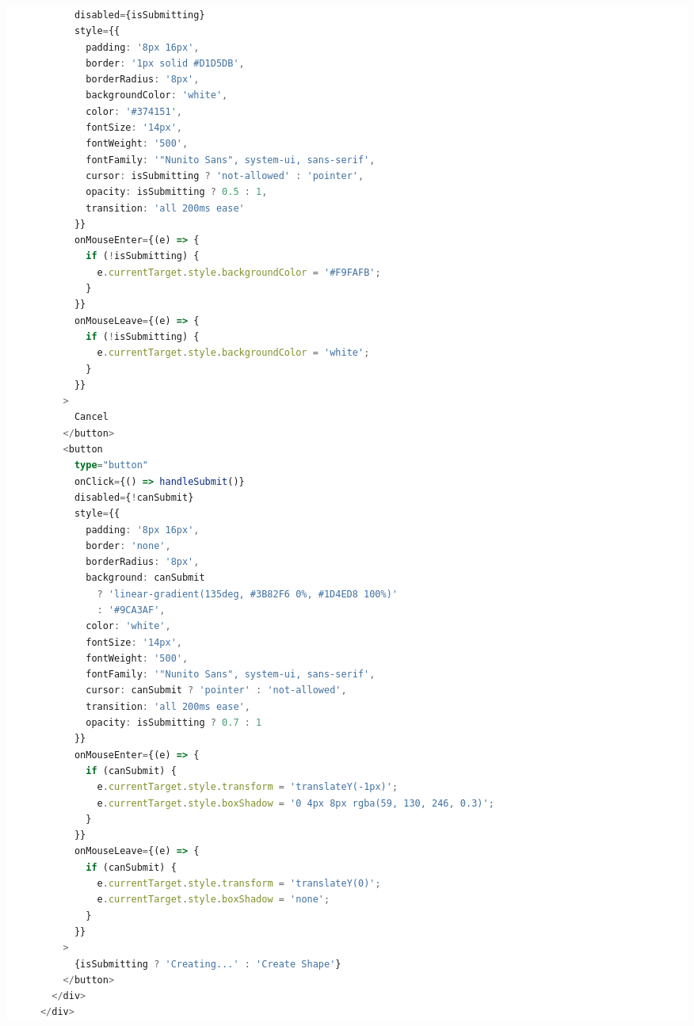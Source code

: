 ```typescript
            disabled={isSubmitting}
            style={{
              padding: '8px 16px',
              border: '1px solid #D1D5DB',
              borderRadius: '8px',
              backgroundColor: 'white',
              color: '#374151',
              fontSize: '14px',
              fontWeight: '500',
              fontFamily: '"Nunito Sans", system-ui, sans-serif',
              cursor: isSubmitting ? 'not-allowed' : 'pointer',
              opacity: isSubmitting ? 0.5 : 1,
              transition: 'all 200ms ease'
            }}
            onMouseEnter={(e) => {
              if (!isSubmitting) {
                e.currentTarget.style.backgroundColor = '#F9FAFB';
              }
            }}
            onMouseLeave={(e) => {
              if (!isSubmitting) {
                e.currentTarget.style.backgroundColor = 'white';
              }
            }}
          >
            Cancel
          </button>
          <button
            type="button"
            onClick={() => handleSubmit()}
            disabled={!canSubmit}
            style={{
              padding: '8px 16px',
              border: 'none',
              borderRadius: '8px',
              background: canSubmit
                ? 'linear-gradient(135deg, #3B82F6 0%, #1D4ED8 100%)'
                : '#9CA3AF',
              color: 'white',
              fontSize: '14px',
              fontWeight: '500',
              fontFamily: '"Nunito Sans", system-ui, sans-serif',
              cursor: canSubmit ? 'pointer' : 'not-allowed',
              transition: 'all 200ms ease',
              opacity: isSubmitting ? 0.7 : 1
            }}
            onMouseEnter={(e) => {
              if (canSubmit) {
                e.currentTarget.style.transform = 'translateY(-1px)';
                e.currentTarget.style.boxShadow = '0 4px 8px rgba(59, 130, 246, 0.3)';
              }
            }}
            onMouseLeave={(e) => {
              if (canSubmit) {
                e.currentTarget.style.transform = 'translateY(0)';
                e.currentTarget.style.boxShadow = 'none';
              }
            }}
          >
            {isSubmitting ? 'Creating...' : 'Create Shape'}
          </button>
        </div>
      </div>
```